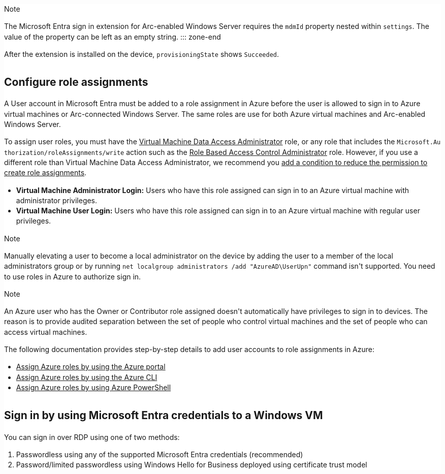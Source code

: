 ```json
```

> [!NOTE]
> The Microsoft Entra sign in extension for Arc-enabled Windows Server requires the `mdmId` property nested within `settings`. The value of the property can be left as an empty string.
::: zone-end

After the extension is installed on the device, `provisioningState` shows `Succeeded`.

## Configure role assignments

A User account in Microsoft Entra must be added to a role assignment in Azure before the user is allowed to sign in to Azure virtual machines or Arc-connected Windows Server. The same roles are use for both Azure virtual machines and Arc-enabled Windows Server.

To assign user roles, you must have the [Virtual Machine Data Access Administrator](/azure/role-based-access-control/built-in-roles#virtual-machine-data-access-administrator-preview) role, or any role that includes the `Microsoft.Authorization/roleAssignments/write` action such as the [Role Based Access Control Administrator](/azure/role-based-access-control/built-in-roles#role-based-access-control-administrator-preview) role. However, if you use a different role than Virtual Machine Data Access Administrator, we recommend you [add a condition to reduce the permission to create role assignments](/azure/role-based-access-control/delegate-role-assignments-overview).

- **Virtual Machine Administrator Login:** Users who have this role assigned can sign in to an Azure virtual machine with administrator privileges.
- **Virtual Machine User Login:** Users who have this role assigned can sign in to an Azure virtual machine with regular user privileges.

> [!NOTE]
> Manually elevating a user to become a local administrator on the device by adding the user to a member of the local administrators group or by running `net localgroup administrators /add "AzureAD\UserUpn"` command isn't supported. You need to use roles in Azure to authorize sign in.

> [!NOTE]
>An Azure user who has the Owner or Contributor role assigned doesn't automatically have privileges to sign in to devices. The reason is to provide audited separation between the set of people who control virtual machines and the set of people who can access virtual machines.

The following documentation provides step-by-step details to add user accounts to role assignments in Azure:

- [Assign Azure roles by using the Azure portal](/azure/role-based-access-control/role-assignments-portal)
- [Assign Azure roles by using the Azure CLI](/azure/role-based-access-control/role-assignments-cli)
- [Assign Azure roles by using Azure PowerShell](/azure/role-based-access-control/role-assignments-powershell)


## Sign in by using Microsoft Entra credentials to a Windows VM

You can sign in over RDP using one of two methods:

1. Passwordless using any of the supported Microsoft Entra credentials (recommended)
1. Password/limited passwordless using Windows Hello for Business deployed using certificate trust model

